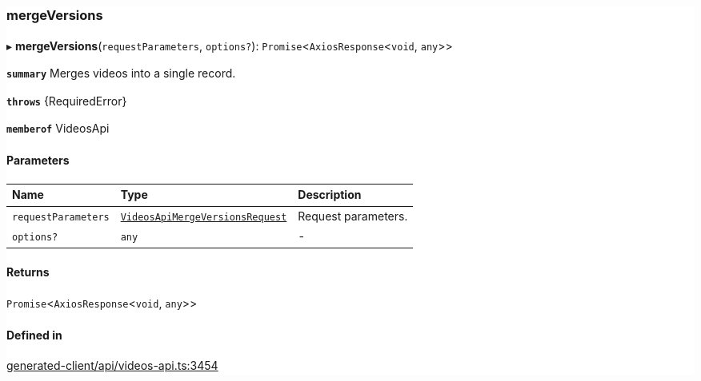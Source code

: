 ### mergeVersions

▸ **mergeVersions**(`requestParameters`, `options?`): `Promise`<`AxiosResponse`<`void`, `any`\>\>

**`summary`** Merges videos into a single record.

**`throws`** {RequiredError}

**`memberof`** VideosApi

#### Parameters

| Name | Type | Description |
| :------ | :------ | :------ |
| `requestParameters` | [`VideosApiMergeVersionsRequest`](../interfaces/generated_client.VideosApiMergeVersionsRequest.md) | Request parameters. |
| `options?` | `any` | - |

#### Returns

`Promise`<`AxiosResponse`<`void`, `any`\>\>

#### Defined in

[generated-client/api/videos-api.ts:3454](https://github.com/thornbill/jellyfin-sdk-typescript/blob/03092f3/src/generated-client/api/videos-api.ts#L3454)
